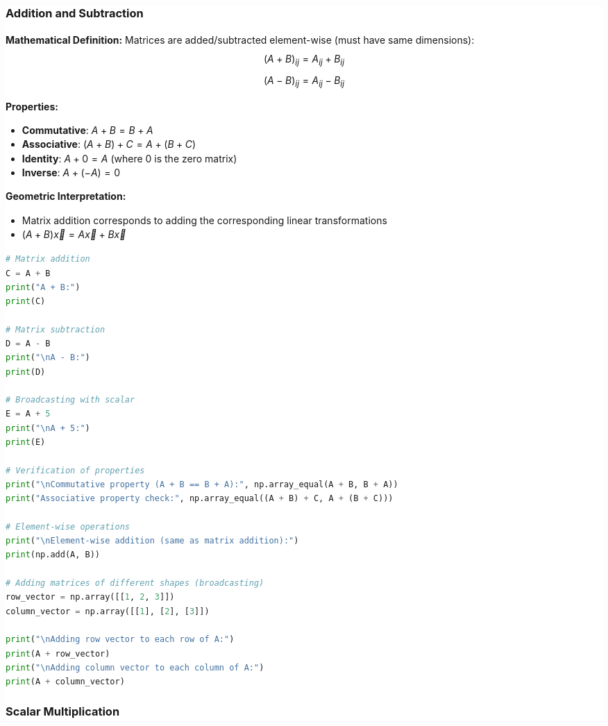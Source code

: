 ### Addition and Subtraction

**Mathematical Definition:**
Matrices are added/subtracted element-wise (must have same dimensions):
$$(A + B)_{ij} = A_{ij} + B_{ij}$$
$$(A - B)_{ij} = A_{ij} - B_{ij}$$

**Properties:**
- **Commutative**: $A + B = B + A$
- **Associative**: $(A + B) + C = A + (B + C)$
- **Identity**: $A + 0 = A$ (where 0 is the zero matrix)
- **Inverse**: $A + (-A) = 0$

**Geometric Interpretation:**
- Matrix addition corresponds to adding the corresponding linear transformations
- $(A + B)\vec{x} = A\vec{x} + B\vec{x}$

```python
# Matrix addition
C = A + B
print("A + B:")
print(C)

# Matrix subtraction
D = A - B
print("\nA - B:")
print(D)

# Broadcasting with scalar
E = A + 5
print("\nA + 5:")
print(E)

# Verification of properties
print("\nCommutative property (A + B == B + A):", np.array_equal(A + B, B + A))
print("Associative property check:", np.array_equal((A + B) + C, A + (B + C)))

# Element-wise operations
print("\nElement-wise addition (same as matrix addition):")
print(np.add(A, B))

# Adding matrices of different shapes (broadcasting)
row_vector = np.array([[1, 2, 3]])
column_vector = np.array([[1], [2], [3]])

print("\nAdding row vector to each row of A:")
print(A + row_vector)
print("\nAdding column vector to each column of A:")
print(A + column_vector)
```

### Scalar Multiplication
